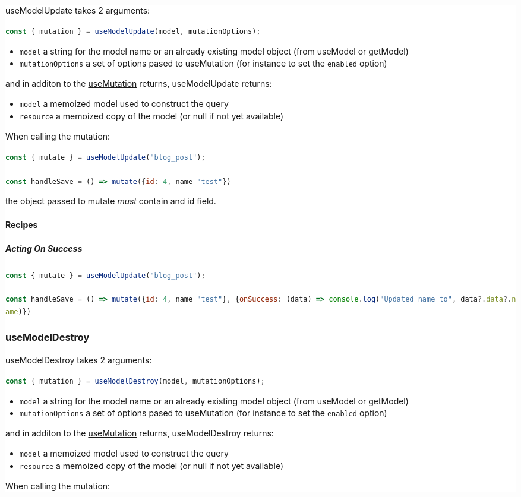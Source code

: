 useModelUpdate takes 2 arguments:

```jsx
const { mutation } = useModelUpdate(model, mutationOptions);
```

- `model` a string for the model name or an already existing model object (from useModel or getModel)
- `mutationOptions` a set of options pased to useMutation (for instance to set the `enabled` option)

and in additon to the [useMutation](https://react-query.tanstack.com/reference/useMutation) returns, useModelUpdate returns:

- `model` a memoized model used to construct the query
- `resource` a memoized copy of the model (or null if not yet available)

When calling the mutation:

```jsx
const { mutate } = useModelUpdate("blog_post");

const handleSave = () => mutate({id: 4, name "test"})
```

the object passed to mutate _must_ contain and id field.

#### Recipes

##### Acting On Success

```jsx
const { mutate } = useModelUpdate("blog_post");

const handleSave = () => mutate({id: 4, name "test"}, {onSuccess: (data) => console.log("Updated name to", data?.data?.name)})
```

### useModelDestroy

useModelDestroy takes 2 arguments:

```jsx
const { mutation } = useModelDestroy(model, mutationOptions);
```

- `model` a string for the model name or an already existing model object (from useModel or getModel)
- `mutationOptions` a set of options pased to useMutation (for instance to set the `enabled` option)

and in additon to the [useMutation](https://react-query.tanstack.com/reference/useMutation) returns, useModelDestroy returns:

- `model` a memoized model used to construct the query
- `resource` a memoized copy of the model (or null if not yet available)

When calling the mutation:
